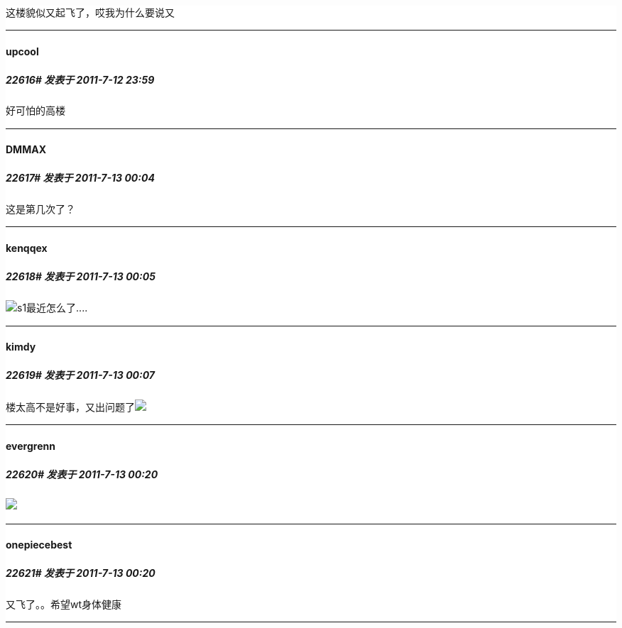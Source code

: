 这楼貌似又起飞了，哎我为什么要说又


*****

####  upcool  
##### 22616#       发表于 2011-7-12 23:59


好可怕的高楼


*****

####  DMMAX  
##### 22617#       发表于 2011-7-13 00:04


这是第几次了？


*****

####  kenqqex  
##### 22618#       发表于 2011-7-13 00:05


<img src="https://static.saraba1st.com/image/smiley/face/172.gif" referrerpolicy="no-referrer">s1最近怎么了....


*****

####  kimdy  
##### 22619#       发表于 2011-7-13 00:07


楼太高不是好事，又出问题了<img src="https://static.saraba1st.com/image/smiley/face/151.gif" referrerpolicy="no-referrer">


*****

####  evergrenn  
##### 22620#       发表于 2011-7-13 00:20


<img src="https://static.saraba1st.com/image/smiley/face/50.gif" referrerpolicy="no-referrer">


*****

####  onepiecebest  
##### 22621#       发表于 2011-7-13 00:20


又飞了。。希望wt身体健康


*****
